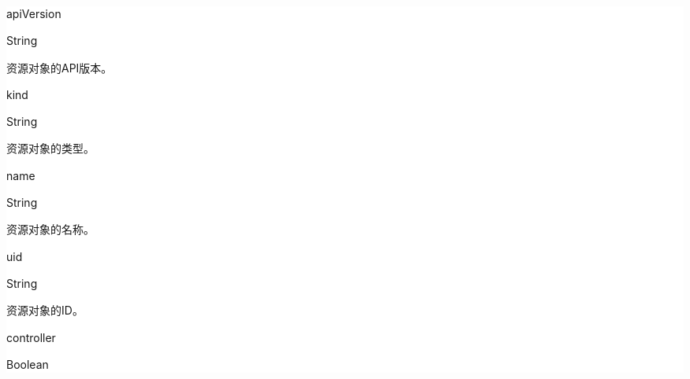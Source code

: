 <tbody><tr id="r0913647179604279841715f37ff6105c"><td class="cellrowborder" valign="top" width="24.0975902409759%" headers="mcps1.2.4.1.1 "><p id="ac18fd4b4b202428abafd3fcf91df0fbe"><a name="ac18fd4b4b202428abafd3fcf91df0fbe"></a><a name="ac18fd4b4b202428abafd3fcf91df0fbe"></a>apiVersion</p>
</td>
<td class="cellrowborder" valign="top" width="26.507349265073493%" headers="mcps1.2.4.1.2 "><p id="a20483d3be3e64055af5d7f12dfbbca12"><a name="a20483d3be3e64055af5d7f12dfbbca12"></a><a name="a20483d3be3e64055af5d7f12dfbbca12"></a>String</p>
</td>
<td class="cellrowborder" valign="top" width="49.3950604939506%" headers="mcps1.2.4.1.3 "><p id="ac964351ba76e4233b5f31aa5309de4b4"><a name="ac964351ba76e4233b5f31aa5309de4b4"></a><a name="ac964351ba76e4233b5f31aa5309de4b4"></a>资源对象的API版本。</p>
</td>
</tr>
<tr id="r9f429c7df9e446efbffca38d4fca1ca7"><td class="cellrowborder" valign="top" width="24.0975902409759%" headers="mcps1.2.4.1.1 "><p id="a02456892c5454c84bd3fd3caa55d0489"><a name="a02456892c5454c84bd3fd3caa55d0489"></a><a name="a02456892c5454c84bd3fd3caa55d0489"></a>kind</p>
</td>
<td class="cellrowborder" valign="top" width="26.507349265073493%" headers="mcps1.2.4.1.2 "><p id="a0ed2bd4b0d59460c9e74c3251ea3cd8f"><a name="a0ed2bd4b0d59460c9e74c3251ea3cd8f"></a><a name="a0ed2bd4b0d59460c9e74c3251ea3cd8f"></a>String</p>
</td>
<td class="cellrowborder" valign="top" width="49.3950604939506%" headers="mcps1.2.4.1.3 "><p id="a4d2494c2f65b402db38a21a347dbb2ff"><a name="a4d2494c2f65b402db38a21a347dbb2ff"></a><a name="a4d2494c2f65b402db38a21a347dbb2ff"></a>资源对象的类型。</p>
</td>
</tr>
<tr id="r380a9238b04440a2b9e5eee6cb77e03f"><td class="cellrowborder" valign="top" width="24.0975902409759%" headers="mcps1.2.4.1.1 "><p id="a36b1525ce4eb4b4a902894499694c872"><a name="a36b1525ce4eb4b4a902894499694c872"></a><a name="a36b1525ce4eb4b4a902894499694c872"></a>name</p>
</td>
<td class="cellrowborder" valign="top" width="26.507349265073493%" headers="mcps1.2.4.1.2 "><p id="a437e19270d3c45a9ba6bb2d0dd3818ca"><a name="a437e19270d3c45a9ba6bb2d0dd3818ca"></a><a name="a437e19270d3c45a9ba6bb2d0dd3818ca"></a>String</p>
</td>
<td class="cellrowborder" valign="top" width="49.3950604939506%" headers="mcps1.2.4.1.3 "><p id="a2484d62071634d99981015986f3c8faf"><a name="a2484d62071634d99981015986f3c8faf"></a><a name="a2484d62071634d99981015986f3c8faf"></a>资源对象的名称。</p>
</td>
</tr>
<tr id="r70d0edae05714a5ea61275024721373b"><td class="cellrowborder" valign="top" width="24.0975902409759%" headers="mcps1.2.4.1.1 "><p id="ae4adf2e5f3bf4620937b827e45e66682"><a name="ae4adf2e5f3bf4620937b827e45e66682"></a><a name="ae4adf2e5f3bf4620937b827e45e66682"></a>uid</p>
</td>
<td class="cellrowborder" valign="top" width="26.507349265073493%" headers="mcps1.2.4.1.2 "><p id="af80ffaeca49c45c4bebe2232602f1839"><a name="af80ffaeca49c45c4bebe2232602f1839"></a><a name="af80ffaeca49c45c4bebe2232602f1839"></a>String</p>
</td>
<td class="cellrowborder" valign="top" width="49.3950604939506%" headers="mcps1.2.4.1.3 "><p id="adf363898799a47238dca0df0d77a34a9"><a name="adf363898799a47238dca0df0d77a34a9"></a><a name="adf363898799a47238dca0df0d77a34a9"></a><span id="ph1028315231513"><a name="ph1028315231513"></a><a name="ph1028315231513"></a>资源对象的ID</span><span id="ph1579745518816"><a name="ph1579745518816"></a><a name="ph1579745518816"></a>。</span></p>
</td>
</tr>
<tr id="r5214e1f4f2e94d978714c841785db021"><td class="cellrowborder" valign="top" width="24.0975902409759%" headers="mcps1.2.4.1.1 "><p id="a0fb4b24dfe864a43aa57576a47b62d6b"><a name="a0fb4b24dfe864a43aa57576a47b62d6b"></a><a name="a0fb4b24dfe864a43aa57576a47b62d6b"></a>controller</p>
</td>
<td class="cellrowborder" valign="top" width="26.507349265073493%" headers="mcps1.2.4.1.2 "><p id="a88772f0c557f4e3c9326a539c9aea94f"><a name="a88772f0c557f4e3c9326a539c9aea94f"></a><a name="a88772f0c557f4e3c9326a539c9aea94f"></a>Boolean</p>
</td>